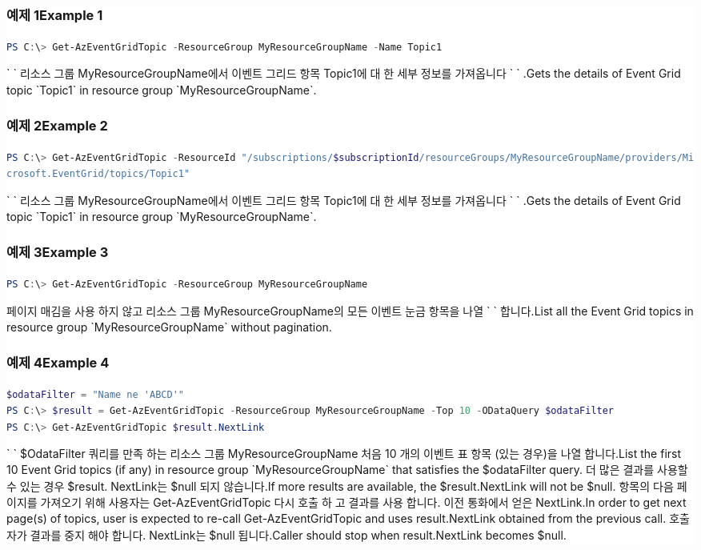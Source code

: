 ### <span data-ttu-id="1104a-121">예제 1</span><span class="sxs-lookup"><span data-stu-id="1104a-121">Example 1</span></span>
```powershell
PS C:\> Get-AzEventGridTopic -ResourceGroup MyResourceGroupName -Name Topic1
```

<span data-ttu-id="1104a-122">\` \` 리소스 그룹 MyResourceGroupName에서 이벤트 그리드 항목 Topic1에 대 한 세부 정보를 가져옵니다 \` \` .</span><span class="sxs-lookup"><span data-stu-id="1104a-122">Gets the details of Event Grid topic \`Topic1\` in resource group \`MyResourceGroupName\`.</span></span>

### <span data-ttu-id="1104a-123">예제 2</span><span class="sxs-lookup"><span data-stu-id="1104a-123">Example 2</span></span>
```powershell
PS C:\> Get-AzEventGridTopic -ResourceId "/subscriptions/$subscriptionId/resourceGroups/MyResourceGroupName/providers/Microsoft.EventGrid/topics/Topic1"
```

<span data-ttu-id="1104a-124">\` \` 리소스 그룹 MyResourceGroupName에서 이벤트 그리드 항목 Topic1에 대 한 세부 정보를 가져옵니다 \` \` .</span><span class="sxs-lookup"><span data-stu-id="1104a-124">Gets the details of Event Grid topic \`Topic1\` in resource group \`MyResourceGroupName\`.</span></span>

### <span data-ttu-id="1104a-125">예제 3</span><span class="sxs-lookup"><span data-stu-id="1104a-125">Example 3</span></span>
```powershell
PS C:\> Get-AzEventGridTopic -ResourceGroup MyResourceGroupName
```

<span data-ttu-id="1104a-126">페이지 매김을 사용 하지 않고 리소스 그룹 MyResourceGroupName의 모든 이벤트 눈금 항목을 나열 \` \` 합니다.</span><span class="sxs-lookup"><span data-stu-id="1104a-126">List all the Event Grid topics in resource group \`MyResourceGroupName\` without pagination.</span></span>

### <span data-ttu-id="1104a-127">예제 4</span><span class="sxs-lookup"><span data-stu-id="1104a-127">Example 4</span></span>
```powershell
$odataFilter = "Name ne 'ABCD'"
PS C:\> $result = Get-AzEventGridTopic -ResourceGroup MyResourceGroupName -Top 10 -ODataQuery $odataFilter
PS C:\> Get-AzEventGridTopic $result.NextLink
```

<span data-ttu-id="1104a-128">\` \` $OdataFilter 쿼리를 만족 하는 리소스 그룹 MyResourceGroupName 처음 10 개의 이벤트 표 항목 (있는 경우)을 나열 합니다.</span><span class="sxs-lookup"><span data-stu-id="1104a-128">List the first 10 Event Grid topics (if any) in resource group \`MyResourceGroupName\` that satisfies the $odataFilter query.</span></span> <span data-ttu-id="1104a-129">더 많은 결과를 사용할 수 있는 경우 $result. NextLink는 $null 되지 않습니다.</span><span class="sxs-lookup"><span data-stu-id="1104a-129">If more results are available, the $result.NextLink will not be $null.</span></span> <span data-ttu-id="1104a-130">항목의 다음 페이지를 가져오기 위해 사용자는 Get-AzEventGridTopic 다시 호출 하 고 결과를 사용 합니다. 이전 통화에서 얻은 NextLink.</span><span class="sxs-lookup"><span data-stu-id="1104a-130">In order to get next page(s) of topics, user is expected to re-call Get-AzEventGridTopic and uses result.NextLink obtained from the previous call.</span></span> <span data-ttu-id="1104a-131">호출자가 결과를 중지 해야 합니다. NextLink는 $null 됩니다.</span><span class="sxs-lookup"><span data-stu-id="1104a-131">Caller should stop when result.NextLink becomes $null.</span></span>
